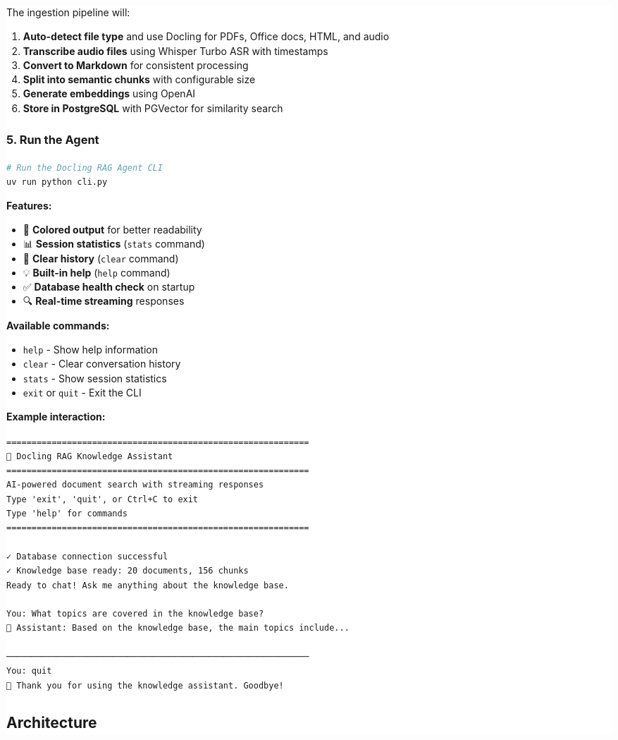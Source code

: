 The ingestion pipeline will:
1. **Auto-detect file type** and use Docling for PDFs, Office docs, HTML, and audio
2. **Transcribe audio files** using Whisper Turbo ASR with timestamps
3. **Convert to Markdown** for consistent processing
4. **Split into semantic chunks** with configurable size
5. **Generate embeddings** using OpenAI
6. **Store in PostgreSQL** with PGVector for similarity search

### 5. Run the Agent

```bash
# Run the Docling RAG Agent CLI
uv run python cli.py
```

**Features:**
- 🎨 **Colored output** for better readability
- 📊 **Session statistics** (`stats` command)
- 🔄 **Clear history** (`clear` command)
- 💡 **Built-in help** (`help` command)
- ✅ **Database health check** on startup
- 🔍 **Real-time streaming** responses

**Available commands:**
- `help` - Show help information
- `clear` - Clear conversation history
- `stats` - Show session statistics
- `exit` or `quit` - Exit the CLI

**Example interaction:**
```
============================================================
🤖 Docling RAG Knowledge Assistant
============================================================
AI-powered document search with streaming responses
Type 'exit', 'quit', or Ctrl+C to exit
Type 'help' for commands
============================================================

✓ Database connection successful
✓ Knowledge base ready: 20 documents, 156 chunks
Ready to chat! Ask me anything about the knowledge base.

You: What topics are covered in the knowledge base?
🤖 Assistant: Based on the knowledge base, the main topics include...

────────────────────────────────────────────────────────────
You: quit
👋 Thank you for using the knowledge assistant. Goodbye!
```

## Architecture
